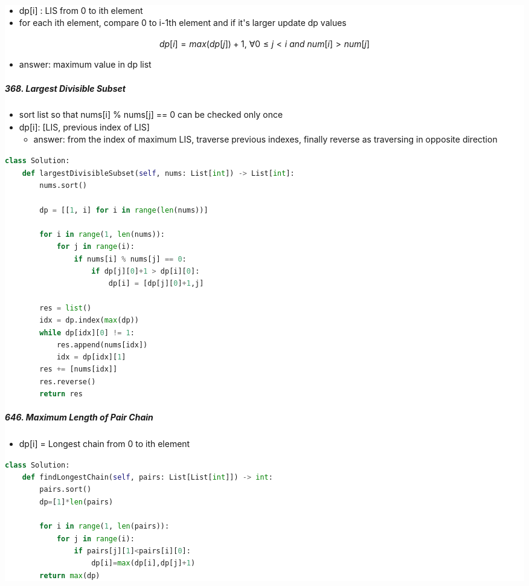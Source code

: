 * dp[i] : LIS from 0 to ith element
* for each ith element, compare 0 to i-1th element and if it's larger update dp values

$$
dp[i]=max(dp[j])+1,\ ∀0≤j<i \ and \ num[i] > num[j]
$$

* answer: maximum value in dp list

##### 368. Largest Divisible Subset

* sort list so that nums[i] % nums[j] == 0 can be checked only once
* dp[i]: [LIS, previous index of LIS]
  * answer: from the index of maximum LIS, traverse previous indexes, finally reverse as traversing in opposite direction

````python
class Solution:
    def largestDivisibleSubset(self, nums: List[int]) -> List[int]:
        nums.sort()
        
        dp = [[1, i] for i in range(len(nums))]
        
        for i in range(1, len(nums)):
            for j in range(i):
                if nums[i] % nums[j] == 0:
                    if dp[j][0]+1 > dp[i][0]:
                        dp[i] = [dp[j][0]+1,j]
        
        res = list()
        idx = dp.index(max(dp))
        while dp[idx][0] != 1:
            res.append(nums[idx])
            idx = dp[idx][1]
        res += [nums[idx]]
        res.reverse()
        return res
````

##### 646. Maximum Length of Pair Chain

* dp[i] = Longest chain from 0 to ith element

````python
class Solution:
    def findLongestChain(self, pairs: List[List[int]]) -> int:
        pairs.sort()
        dp=[1]*len(pairs)
        
        for i in range(1, len(pairs)):
            for j in range(i):
                if pairs[j][1]<pairs[i][0]:
                    dp[i]=max(dp[i],dp[j]+1)
        return max(dp)
````
